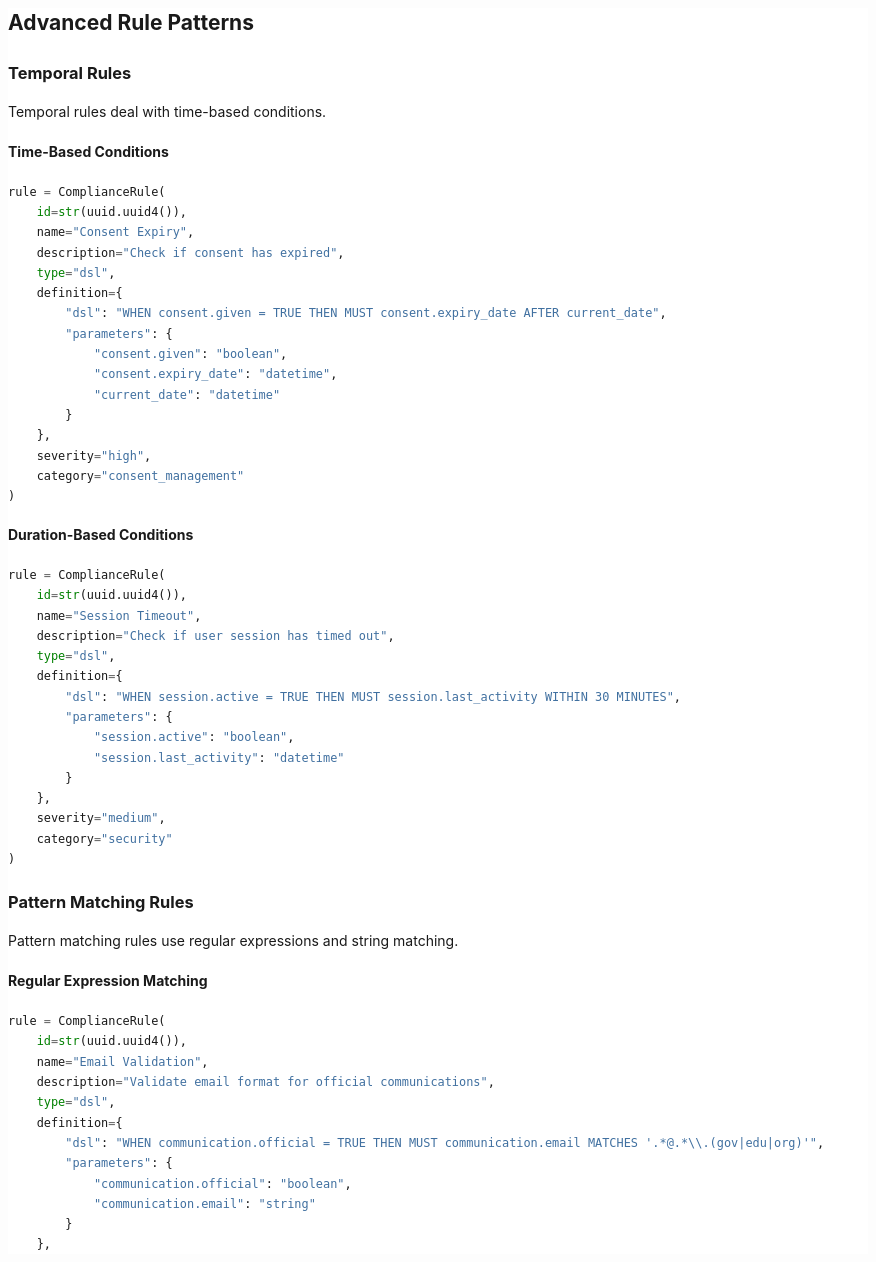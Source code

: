 ## Advanced Rule Patterns

### Temporal Rules

Temporal rules deal with time-based conditions.

#### Time-Based Conditions
```python
rule = ComplianceRule(
    id=str(uuid.uuid4()),
    name="Consent Expiry",
    description="Check if consent has expired",
    type="dsl",
    definition={
        "dsl": "WHEN consent.given = TRUE THEN MUST consent.expiry_date AFTER current_date",
        "parameters": {
            "consent.given": "boolean",
            "consent.expiry_date": "datetime",
            "current_date": "datetime"
        }
    },
    severity="high",
    category="consent_management"
)
```

#### Duration-Based Conditions
```python
rule = ComplianceRule(
    id=str(uuid.uuid4()),
    name="Session Timeout",
    description="Check if user session has timed out",
    type="dsl",
    definition={
        "dsl": "WHEN session.active = TRUE THEN MUST session.last_activity WITHIN 30 MINUTES",
        "parameters": {
            "session.active": "boolean",
            "session.last_activity": "datetime"
        }
    },
    severity="medium",
    category="security"
)
```

### Pattern Matching Rules

Pattern matching rules use regular expressions and string matching.

#### Regular Expression Matching
```python
rule = ComplianceRule(
    id=str(uuid.uuid4()),
    name="Email Validation",
    description="Validate email format for official communications",
    type="dsl",
    definition={
        "dsl": "WHEN communication.official = TRUE THEN MUST communication.email MATCHES '.*@.*\\.(gov|edu|org)'",
        "parameters": {
            "communication.official": "boolean",
            "communication.email": "string"
        }
    },
```